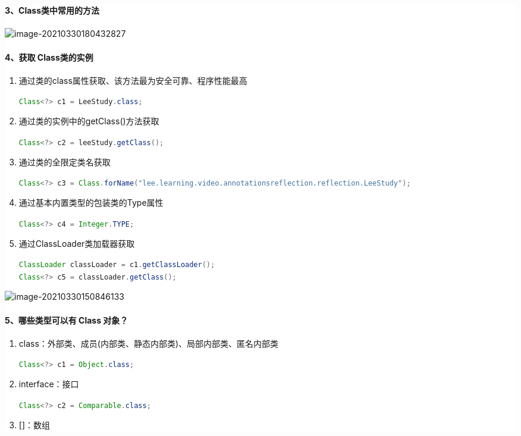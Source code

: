 

#### 3、Class类中常用的方法

![image-20210330180432827](C:\Users\19365\AppData\Roaming\Typora\typora-user-images\image-20210330180432827.png)

#### 4、获取 Class类的实例

1.  通过类的class属性获取、该方法最为安全可靠、程序性能最高

    ```java
    Class<?> c1 = LeeStudy.class;
    ```

    

2.  通过类的实例中的getClass()方法获取

    ```java
    Class<?> c2 = leeStudy.getClass();
    ```

3.  通过类的全限定类名获取

    ```java
    Class<?> c3 = Class.forName("lee.learning.video.annotationsreflection.reflection.LeeStudy");
    ```

4.  通过基本内置类型的包装类的Type属性

    ```java
    Class<?> c4 = Integer.TYPE;
    ```

5.  通过ClassLoader类加载器获取

    ```java
    ClassLoader classLoader = c1.getClassLoader();
    Class<?> c5 = classLoader.getClass();
    ```

![image-20210330150846133](C:\Users\19365\AppData\Roaming\Typora\typora-user-images\image-20210330150846133.png)

#### 5、哪些类型可以有 Class 对象？

1.  class：外部类、成员(内部类、静态内部类)、局部内部类、匿名内部类

    ```java
    Class<?> c1 = Object.class;
    ```

2.  interface：接口

    ```java
    Class<?> c2 = Comparable.class;
    ```

3.  []：数组
